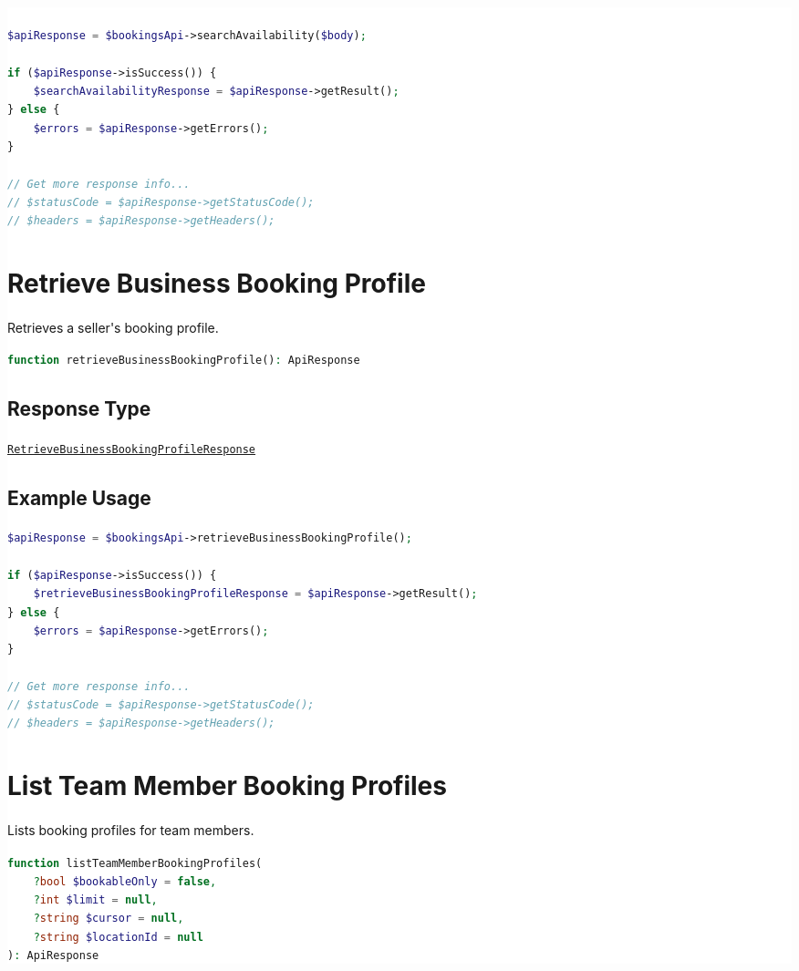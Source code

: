 ```php

$apiResponse = $bookingsApi->searchAvailability($body);

if ($apiResponse->isSuccess()) {
    $searchAvailabilityResponse = $apiResponse->getResult();
} else {
    $errors = $apiResponse->getErrors();
}

// Get more response info...
// $statusCode = $apiResponse->getStatusCode();
// $headers = $apiResponse->getHeaders();
```


# Retrieve Business Booking Profile

Retrieves a seller's booking profile.

```php
function retrieveBusinessBookingProfile(): ApiResponse
```

## Response Type

[`RetrieveBusinessBookingProfileResponse`](/doc/models/retrieve-business-booking-profile-response.md)

## Example Usage

```php
$apiResponse = $bookingsApi->retrieveBusinessBookingProfile();

if ($apiResponse->isSuccess()) {
    $retrieveBusinessBookingProfileResponse = $apiResponse->getResult();
} else {
    $errors = $apiResponse->getErrors();
}

// Get more response info...
// $statusCode = $apiResponse->getStatusCode();
// $headers = $apiResponse->getHeaders();
```


# List Team Member Booking Profiles

Lists booking profiles for team members.

```php
function listTeamMemberBookingProfiles(
    ?bool $bookableOnly = false,
    ?int $limit = null,
    ?string $cursor = null,
    ?string $locationId = null
): ApiResponse
```
